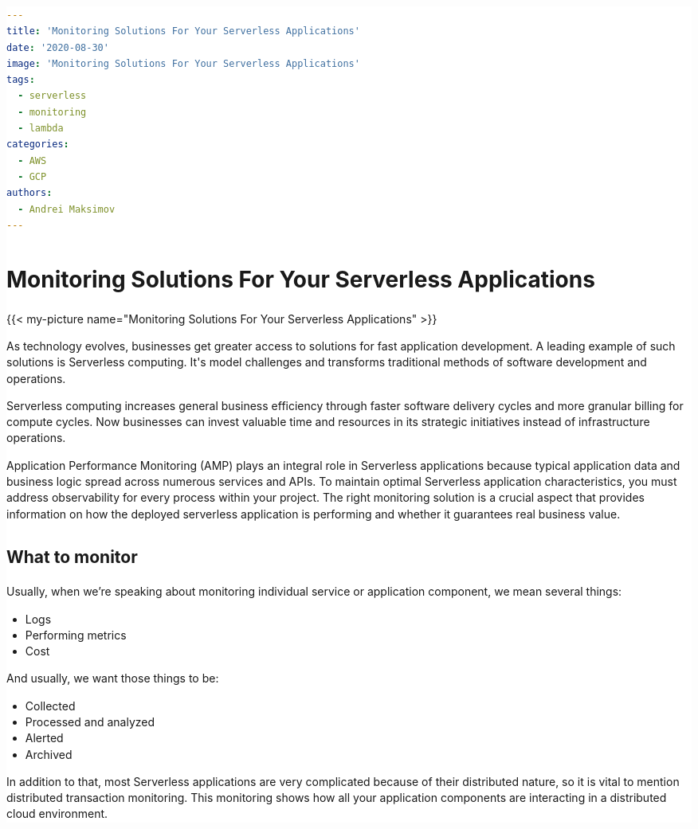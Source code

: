 ```yaml
---
title: 'Monitoring Solutions For Your Serverless Applications'
date: '2020-08-30'
image: 'Monitoring Solutions For Your Serverless Applications'
tags:
  - serverless
  - monitoring
  - lambda
categories:
  - AWS
  - GCP
authors:
  - Andrei Maksimov
---
```

# Monitoring Solutions For Your Serverless Applications

{{< my-picture name="Monitoring Solutions For Your Serverless Applications" >}}

As technology evolves, businesses get greater access to solutions for fast application development. A leading example of such solutions is Serverless computing. It's model challenges and transforms traditional methods of software development and operations.

Serverless computing increases general business efficiency through faster software delivery cycles and more granular billing for compute cycles. Now businesses can invest valuable time and resources in its strategic initiatives instead of infrastructure operations.

Application Performance Monitoring (AMP) plays an integral role in Serverless applications because typical application data and business logic spread across numerous services and APIs. To maintain optimal Serverless application characteristics, you must address observability for every process within your project. The right monitoring solution is a crucial aspect that provides information on how the deployed serverless application is performing and whether it guarantees real business value.

## What to monitor

Usually, when we’re speaking about monitoring individual service or application component, we mean several things:

* Logs
* Performing metrics
* Cost

And usually, we want those things to be:

* Collected
* Processed and analyzed
* Alerted
* Archived

In addition to that, most Serverless applications are very complicated because of their distributed nature, so it is vital to mention distributed transaction monitoring. This monitoring shows how all your application components are interacting in a distributed cloud environment.

